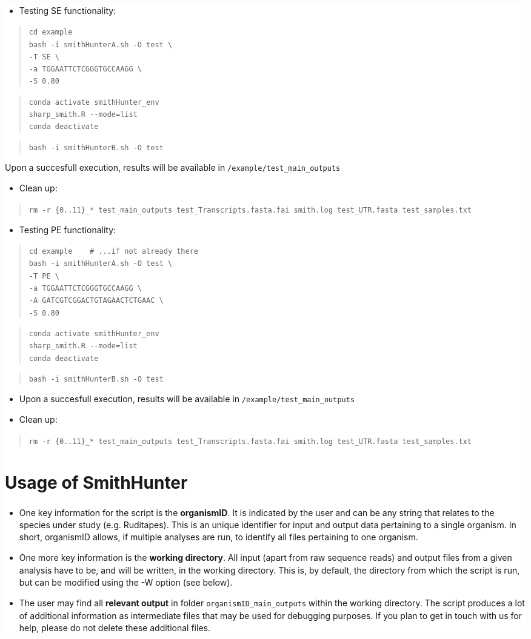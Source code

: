 - Testing SE functionality:
>     cd example 
>     bash -i smithHunterA.sh -O test \
>     -T SE \
>     -a TGGAATTCTCGGGTGCCAAGG \
>     -S 0.80

>     conda activate smithHunter_env 
>     sharp_smith.R --mode=list 
>     conda deactivate

>     bash -i smithHunterB.sh -O test

Upon a succesfull execution, results will be available in `/example/test_main_outputs`

- Clean up:
>     rm -r {0..11}_* test_main_outputs test_Transcripts.fasta.fai smith.log test_UTR.fasta test_samples.txt


- Testing PE functionality:
>     cd example    # ...if not already there
>     bash -i smithHunterA.sh -O test \
>     -T PE \
>     -a TGGAATTCTCGGGTGCCAAGG \
>     -A GATCGTCGGACTGTAGAACTCTGAAC \
>     -S 0.80

>     conda activate smithHunter_env 
>     sharp_smith.R --mode=list 
>     conda deactivate

>     bash -i smithHunterB.sh -O test

- Upon a succesfull execution, results will be available in `/example/test_main_outputs`

- Clean up:
>     rm -r {0..11}_* test_main_outputs test_Transcripts.fasta.fai smith.log test_UTR.fasta test_samples.txt



# Usage of SmithHunter

- One key information for the script is the **organismID**. It is indicated by the user and can be any string that relates to the species under study (e.g. Ruditapes). This is an unique identifier for input and output data pertaining to a single organism. In short, organismID allows, if multiple analyses are run, to identify all files pertaining to one organism.

- One more key information is the **working directory**. All input (apart from raw sequence reads) and output files from a given analysis have to be, and will be written, in the working directory. This is, by default, the directory from which the script is run, but can be modified using the -W option (see below).

- The user may find all **relevant output** in folder `organismID_main_outputs` within the working directory. The script produces a lot of additional information as intermediate files that may be used for debugging purposes. If you plan to get in touch with us for help, please do not delete these additional files.
